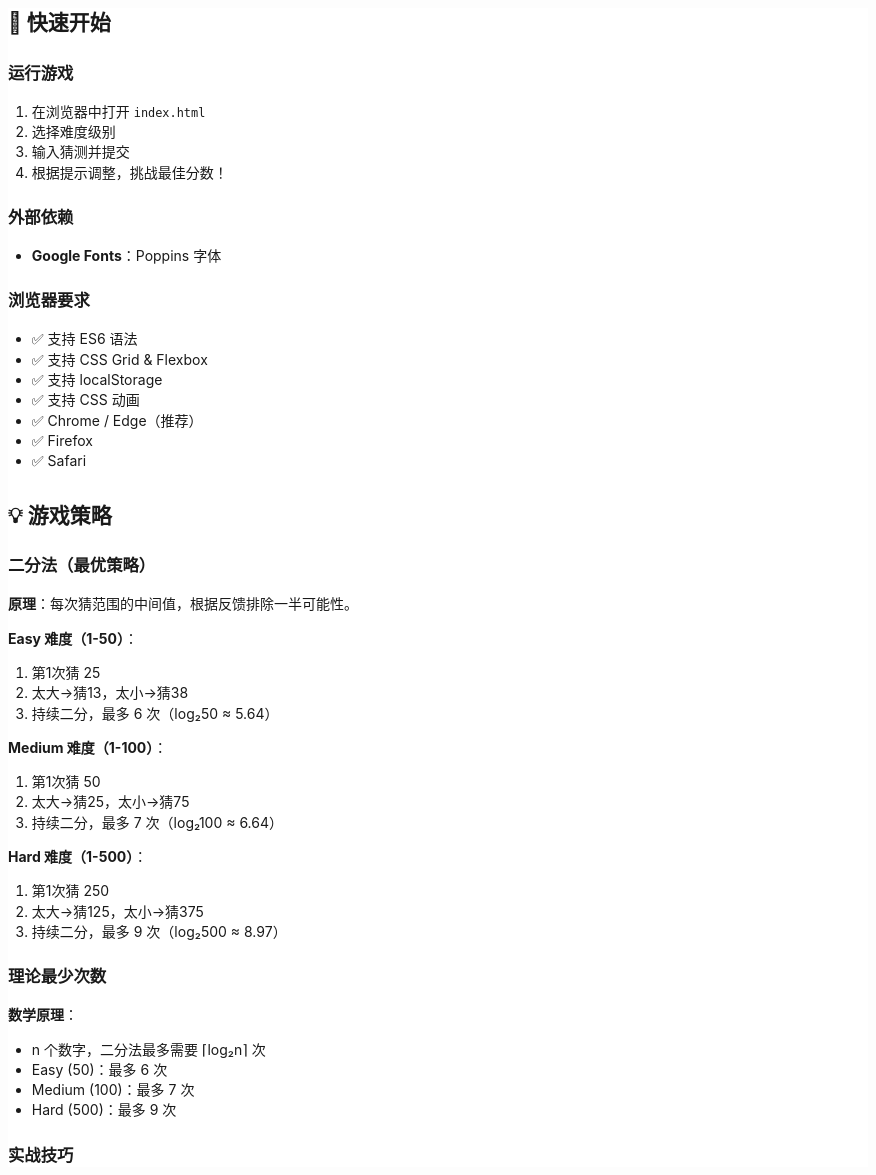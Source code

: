 ## 🚀 快速开始

### 运行游戏
1. 在浏览器中打开 `index.html`
2. 选择难度级别
3. 输入猜测并提交
4. 根据提示调整，挑战最佳分数！

### 外部依赖
- **Google Fonts**：Poppins 字体

### 浏览器要求
- ✅ 支持 ES6 语法
- ✅ 支持 CSS Grid & Flexbox
- ✅ 支持 localStorage
- ✅ 支持 CSS 动画
- ✅ Chrome / Edge（推荐）
- ✅ Firefox
- ✅ Safari

## 💡 游戏策略

### 二分法（最优策略）

**原理**：每次猜范围的中间值，根据反馈排除一半可能性。

**Easy 难度（1-50）**：
1. 第1次猜 25
2. 太大→猜13，太小→猜38
3. 持续二分，最多 6 次（log₂50 ≈ 5.64）

**Medium 难度（1-100）**：
1. 第1次猜 50
2. 太大→猜25，太小→猜75
3. 持续二分，最多 7 次（log₂100 ≈ 6.64）

**Hard 难度（1-500）**：
1. 第1次猜 250
2. 太大→猜125，太小→猜375
3. 持续二分，最多 9 次（log₂500 ≈ 8.97）

### 理论最少次数

**数学原理**：
- n 个数字，二分法最多需要 ⌈log₂n⌉ 次
- Easy (50)：最多 6 次
- Medium (100)：最多 7 次
- Hard (500)：最多 9 次

### 实战技巧
